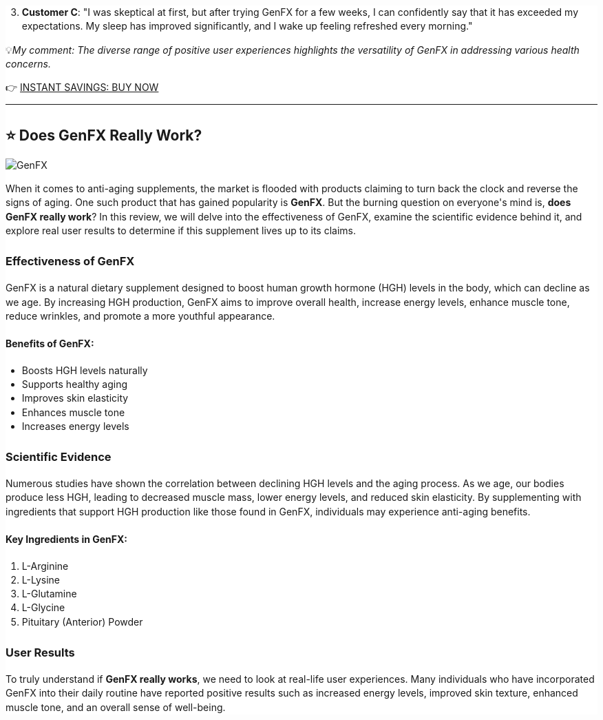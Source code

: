 3. **Customer C**: "I was skeptical at first, but after trying GenFX for a few weeks, I can confidently say that it has exceeded my expectations. My sleep has improved significantly, and I wake up feeling refreshed every morning."

💡*My comment: The diverse range of positive user experiences highlights the versatility of GenFX in addressing various health concerns.*

👉 [INSTANT SAVINGS: BUY NOW](https://gchaffi.com/B4Yeopjq)

---

## ⭐ Does GenFX Really Work?

![GenFX](https://www2.sellhealth.com/251/genfx_250x250.jpg)

When it comes to anti-aging supplements, the market is flooded with products claiming to turn back the clock and reverse the signs of aging. One such product that has gained popularity is **GenFX**. But the burning question on everyone's mind is, **does GenFX really work**? In this review, we will delve into the effectiveness of GenFX, examine the scientific evidence behind it, and explore real user results to determine if this supplement lives up to its claims.

### Effectiveness of GenFX

GenFX is a natural dietary supplement designed to boost human growth hormone (HGH) levels in the body, which can decline as we age. By increasing HGH production, GenFX aims to improve overall health, increase energy levels, enhance muscle tone, reduce wrinkles, and promote a more youthful appearance.

#### Benefits of GenFX:
- Boosts HGH levels naturally
- Supports healthy aging
- Improves skin elasticity
- Enhances muscle tone
- Increases energy levels

### Scientific Evidence

Numerous studies have shown the correlation between declining HGH levels and the aging process. As we age, our bodies produce less HGH, leading to decreased muscle mass, lower energy levels, and reduced skin elasticity. By supplementing with ingredients that support HGH production like those found in GenFX, individuals may experience anti-aging benefits.

#### Key Ingredients in GenFX:
1. L-Arginine
2. L-Lysine
3. L-Glutamine
4. L-Glycine
5. Pituitary (Anterior) Powder

### User Results

To truly understand if **GenFX really works**, we need to look at real-life user experiences. Many individuals who have incorporated GenFX into their daily routine have reported positive results such as increased energy levels, improved skin texture, enhanced muscle tone, and an overall sense of well-being.
